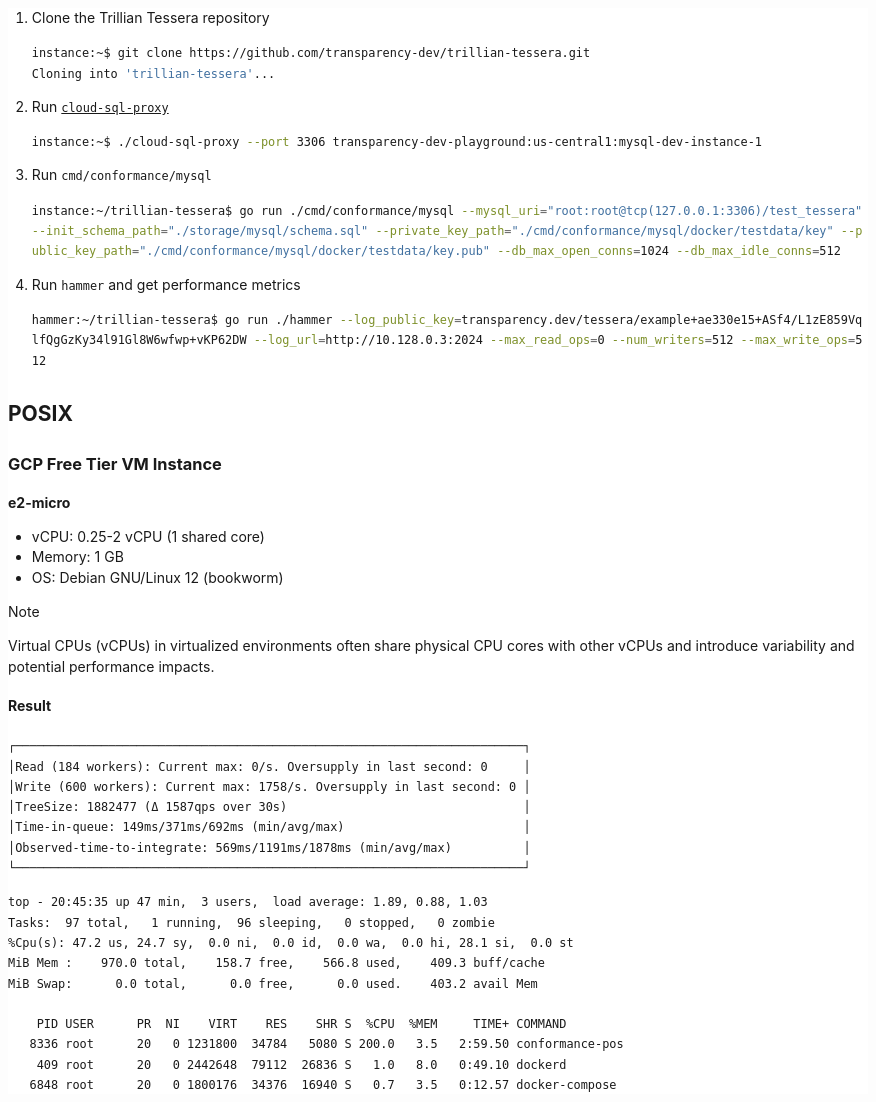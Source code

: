 1. Clone the Trillian Tessera repository

   ```sh
   instance:~$ git clone https://github.com/transparency-dev/trillian-tessera.git
   Cloning into 'trillian-tessera'...
   ```

1. Run [`cloud-sql-proxy`](https://cloud.google.com/sql/docs/mysql/sql-proxy#install)

   ```sh
   instance:~$ ./cloud-sql-proxy --port 3306 transparency-dev-playground:us-central1:mysql-dev-instance-1
   ```

1. Run `cmd/conformance/mysql`

   ```sh
   instance:~/trillian-tessera$ go run ./cmd/conformance/mysql --mysql_uri="root:root@tcp(127.0.0.1:3306)/test_tessera" --init_schema_path="./storage/mysql/schema.sql" --private_key_path="./cmd/conformance/mysql/docker/testdata/key" --public_key_path="./cmd/conformance/mysql/docker/testdata/key.pub" --db_max_open_conns=1024 --db_max_idle_conns=512
   ```

1. Run `hammer` and get performance metrics

   ```sh
   hammer:~/trillian-tessera$ go run ./hammer --log_public_key=transparency.dev/tessera/example+ae330e15+ASf4/L1zE859VqlfQgGzKy34l91Gl8W6wfwp+vKP62DW --log_url=http://10.128.0.3:2024 --max_read_ops=0 --num_writers=512 --max_write_ops=512
   ```

## POSIX

### GCP Free Tier VM Instance

**e2-micro**

- vCPU: 0.25-2 vCPU (1 shared core)
- Memory: 1 GB
- OS: Debian GNU/Linux 12 (bookworm)

> [!NOTE]
> Virtual CPUs (vCPUs) in virtualized environments often share physical CPU cores with other vCPUs and introduce variability and potential performance impacts.

#### Result

```
┌───────────────────────────────────────────────────────────────────────┐
│Read (184 workers): Current max: 0/s. Oversupply in last second: 0     │
│Write (600 workers): Current max: 1758/s. Oversupply in last second: 0 │
│TreeSize: 1882477 (Δ 1587qps over 30s)                                 │
│Time-in-queue: 149ms/371ms/692ms (min/avg/max)                         │
│Observed-time-to-integrate: 569ms/1191ms/1878ms (min/avg/max)          │
└───────────────────────────────────────────────────────────────────────┘
```

```
top - 20:45:35 up 47 min,  3 users,  load average: 1.89, 0.88, 1.03
Tasks:  97 total,   1 running,  96 sleeping,   0 stopped,   0 zombie
%Cpu(s): 47.2 us, 24.7 sy,  0.0 ni,  0.0 id,  0.0 wa,  0.0 hi, 28.1 si,  0.0 st 
MiB Mem :    970.0 total,    158.7 free,    566.8 used,    409.3 buff/cache     
MiB Swap:      0.0 total,      0.0 free,      0.0 used.    403.2 avail Mem 

    PID USER      PR  NI    VIRT    RES    SHR S  %CPU  %MEM     TIME+ COMMAND
   8336 root      20   0 1231800  34784   5080 S 200.0   3.5   2:59.50 conformance-pos
    409 root      20   0 2442648  79112  26836 S   1.0   8.0   0:49.10 dockerd
   6848 root      20   0 1800176  34376  16940 S   0.7   3.5   0:12.57 docker-compose
```
